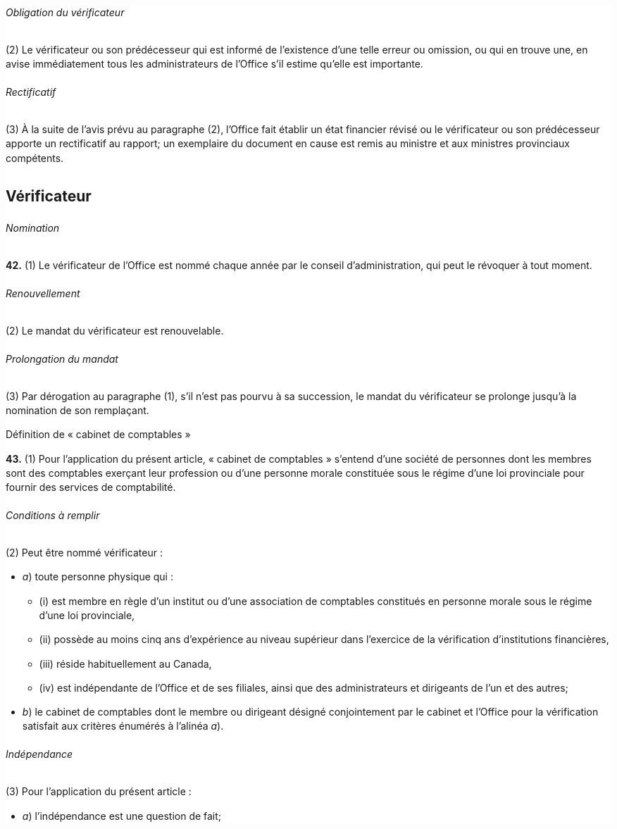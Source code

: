 ###### Obligation du vérificateur

(2) Le vérificateur ou son prédécesseur qui est informé de l’existence d’une telle erreur ou omission, ou qui en trouve une, en avise immédiatement tous les administrateurs de l’Office s’il estime qu’elle est importante.

###### Rectificatif

(3) À la suite de l’avis prévu au paragraphe (2), l’Office fait établir un état financier révisé ou le vérificateur ou son prédécesseur apporte un rectificatif au rapport; un exemplaire du document en cause est remis au ministre et aux ministres provinciaux compétents.

## Vérificateur

###### Nomination

**42.** (1) Le vérificateur de l’Office est nommé chaque année par le conseil d’administration, qui peut le révoquer à tout moment.

###### Renouvellement

(2) Le mandat du vérificateur est renouvelable.

###### Prolongation du mandat

(3) Par dérogation au paragraphe (1), s’il n’est pas pourvu à sa succession, le mandat du vérificateur se prolonge jusqu’à la nomination de son remplaçant.

Définition de « cabinet de comptables »

**43.** (1) Pour l’application du présent article, « cabinet de comptables » s’entend d’une société de personnes dont les membres sont des comptables exerçant leur profession ou d’une personne morale constituée sous le régime d’une loi provinciale pour fournir des services de comptabilité.

###### Conditions à remplir

(2) Peut être nommé vérificateur :

  * _a_) toute personne physique qui :

    * (i) est membre en règle d’un institut ou d’une association de comptables constitués en personne morale sous le régime d’une loi provinciale,

    * (ii) possède au moins cinq ans d’expérience au niveau supérieur dans l’exercice de la vérification d’institutions financières,

    * (iii) réside habituellement au Canada,

    * (iv) est indépendante de l’Office et de ses filiales, ainsi que des administrateurs et dirigeants de l’un et des autres;

  * _b_) le cabinet de comptables dont le membre ou dirigeant désigné conjointement par le cabinet et l’Office pour la vérification satisfait aux critères énumérés à l’alinéa _a_).

###### Indépendance

(3) Pour l’application du présent article :

  * _a_) l’indépendance est une question de fait;
